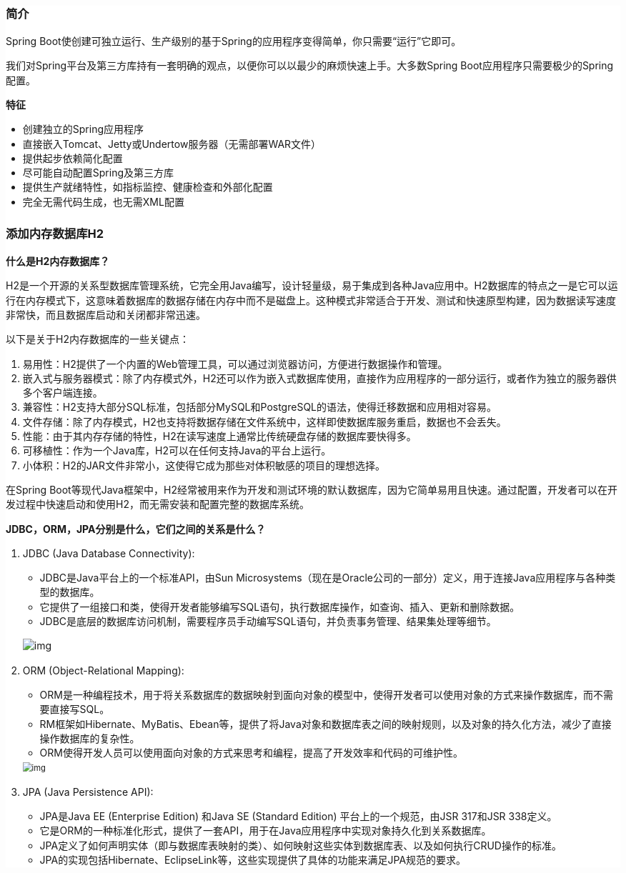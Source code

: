 ### 简介 

Spring Boot使创建可独立运行、生产级别的基于Spring的应用程序变得简单，你只需要“运行”它即可。

我们对Spring平台及第三方库持有一套明确的观点，以便你可以以最少的麻烦快速上手。大多数Spring Boot应用程序只需要极少的Spring配置。

**特征**

- 创建独立的Spring应用程序
- 直接嵌入Tomcat、Jetty或Undertow服务器（无需部署WAR文件）
- 提供起步依赖简化配置
- 尽可能自动配置Spring及第三方库
- 提供生产就绪特性，如指标监控、健康检查和外部化配置
- 完全无需代码生成，也无需XML配置

### 添加内存数据库H2

**什么是H2内存数据库？**

H2是一个开源的关系型数据库管理系统，它完全用Java编写，设计轻量级，易于集成到各种Java应用中。H2数据库的特点之一是它可以运行在内存模式下，这意味着数据库的数据存储在内存中而不是磁盘上。这种模式非常适合于开发、测试和快速原型构建，因为数据读写速度非常快，而且数据库启动和关闭都非常迅速。

以下是关于H2内存数据库的一些关键点：

1. 易用性：H2提供了一个内置的Web管理工具，可以通过浏览器访问，方便进行数据操作和管理。
2. 嵌入式与服务器模式：除了内存模式外，H2还可以作为嵌入式数据库使用，直接作为应用程序的一部分运行，或者作为独立的服务器供多个客户端连接。
3. 兼容性：H2支持大部分SQL标准，包括部分MySQL和PostgreSQL的语法，使得迁移数据和应用相对容易。
4. 文件存储：除了内存模式，H2也支持将数据存储在文件系统中，这样即使数据库服务重启，数据也不会丢失。
5. 性能：由于其内存存储的特性，H2在读写速度上通常比传统硬盘存储的数据库要快得多。
6. 可移植性：作为一个Java库，H2可以在任何支持Java的平台上运行。
7. 小体积：H2的JAR文件非常小，这使得它成为那些对体积敏感的项目的理想选择。

在Spring Boot等现代Java框架中，H2经常被用来作为开发和测试环境的默认数据库，因为它简单易用且快速。通过配置，开发者可以在开发过程中快速启动和使用H2，而无需安装和配置完整的数据库系统。

**JDBC，ORM，JPA分别是什么，它们之间的关系是什么？**

1. JDBC (Java Database Connectivity):

   - JDBC是Java平台上的一个标准API，由Sun Microsystems（现在是Oracle公司的一部分）定义，用于连接Java应用程序与各种类型的数据库。
   - 它提供了一组接口和类，使得开发者能够编写SQL语句，执行数据库操作，如查询、插入、更新和删除数据。
   - JDBC是底层的数据库访问机制，需要程序员手动编写SQL语句，并负责事务管理、结果集处理等细节。

   ![img](https://pdai.tech/images/project/project-b-4.png)

2. ORM (Object-Relational Mapping):

   - ORM是一种编程技术，用于将关系数据库的数据映射到面向对象的模型中，使得开发者可以使用对象的方式来操作数据库，而不需要直接写SQL。
   - RM框架如Hibernate、MyBatis、Ebean等，提供了将Java对象和数据库表之间的映射规则，以及对象的持久化方法，减少了直接操作数据库的复杂性。
   - ORM使得开发人员可以使用面向对象的方式来思考和编程，提高了开发效率和代码的可维护性。

   <img src="https://pdai.tech/images/project/project-b-3.png" alt="img" style="zoom:80%;" />

3. JPA (Java Persistence API):

   - JPA是Java EE (Enterprise Edition) 和Java SE (Standard Edition) 平台上的一个规范，由JSR 317和JSR 338定义。
   - 它是ORM的一种标准化形式，提供了一套API，用于在Java应用程序中实现对象持久化到关系数据库。
   - JPA定义了如何声明实体（即与数据库表映射的类）、如何映射这些实体到数据库表、以及如何执行CRUD操作的标准。
   - JPA的实现包括Hibernate、EclipseLink等，这些实现提供了具体的功能来满足JPA规范的要求。
